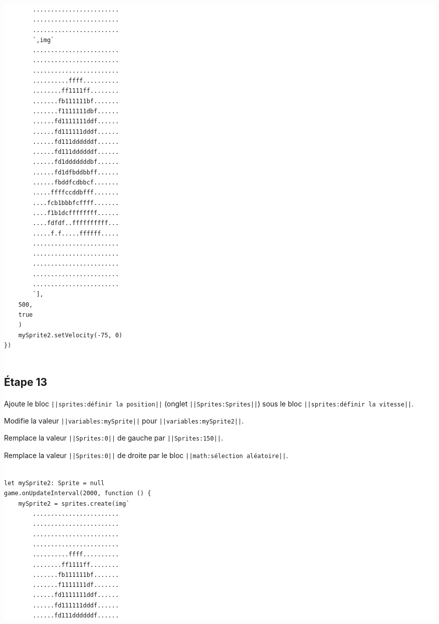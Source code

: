 ```blocks
        ........................
        ........................
        ........................
        `,img`
        ........................
        ........................
        ........................
        ..........ffff..........
        ........ff1111ff........
        .......fb111111bf.......
        .......f1111111dbf......
        ......fd1111111ddf......
        ......fd111111dddf......
        ......fd111ddddddf......
        ......fd111ddddddf......
        ......fd1dddddddbf......
        ......fd1dfbddbbff......
        ......fbddfcdbbcf.......
        .....ffffccddbfff.......
        ....fcb1bbbfcffff.......
        ....f1b1dcffffffff......
        ....fdfdf..ffffffffff...
        .....f.f.....ffffff.....
        ........................
        ........................
        ........................
        ........................
        ........................
        `],
    500,
    true
    )
    mySprite2.setVelocity(-75, 0)
})


```

## Étape 13

Ajoute le bloc ``||sprites:définir la position||`` (onglet ``||Sprites:Sprites||``) sous le bloc ``||sprites:définir la vitesse||``.

Modifie la valeur ``||variables:mySprite||`` pour ``||variables:mySprite2||``.

Remplace la valeur ``||Sprites:0||`` de gauche par ``||Sprites:150||``.

Remplace la valeur ``||Sprites:0||`` de droite par le bloc ``||math:sélection aléatoire||``.

```blocks

let mySprite2: Sprite = null
game.onUpdateInterval(2000, function () {
    mySprite2 = sprites.create(img`
        ........................
        ........................
        ........................
        ........................
        ..........ffff..........
        ........ff1111ff........
        .......fb111111bf.......
        .......f1111111df.......
        ......fd1111111ddf......
        ......fd111111dddf......
        ......fd111ddddddf......
```